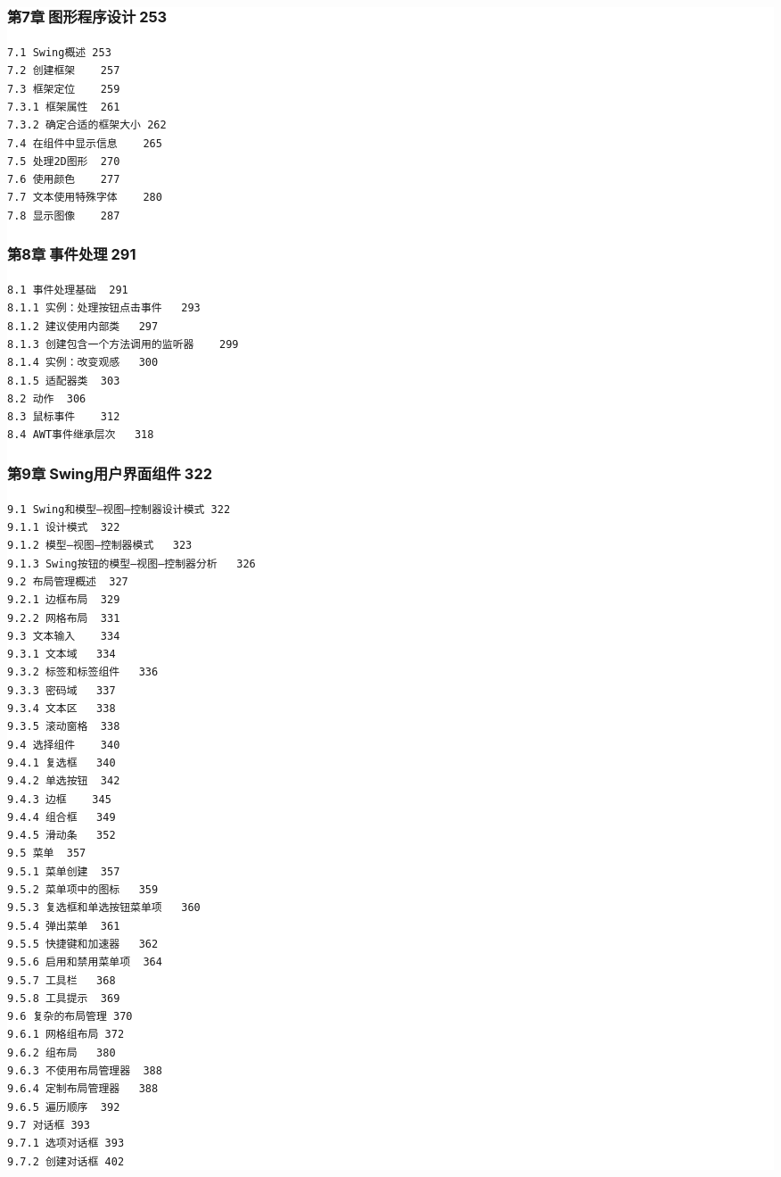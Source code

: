 ### 第7章 图形程序设计	253 

	7.1 Swing概述	253 
	7.2 创建框架	257 
	7.3 框架定位	259 
	7.3.1 框架属性	261 
	7.3.2 确定合适的框架大小	262 
	7.4 在组件中显示信息	265 
	7.5 处理2D图形	270 
	7.6 使用颜色	277 
	7.7 文本使用特殊字体	280 
	7.8 显示图像	287 

### 第8章 事件处理	291 

	8.1 事件处理基础	291 
	8.1.1 实例：处理按钮点击事件	293 
	8.1.2 建议使用内部类	297 
	8.1.3 创建包含一个方法调用的监听器	299 
	8.1.4 实例：改变观感	300 
	8.1.5 适配器类	303 
	8.2 动作	306 
	8.3 鼠标事件	312 
	8.4 AWT事件继承层次	318 

### 第9章 Swing用户界面组件	322 

	9.1 Swing和模型–视图–控制器设计模式	322 
	9.1.1 设计模式	322 
	9.1.2 模型–视图–控制器模式	323 
	9.1.3 Swing按钮的模型–视图–控制器分析	326 
	9.2 布局管理概述	327 
	9.2.1 边框布局	329 
	9.2.2 网格布局	331 
	9.3 文本输入	334 
	9.3.1 文本域	334 
	9.3.2 标签和标签组件	336 
	9.3.3 密码域	337 
	9.3.4 文本区	338 
	9.3.5 滚动窗格	338 
	9.4 选择组件	340 
	9.4.1 复选框	340 
	9.4.2 单选按钮	342 
	9.4.3 边框	345 
	9.4.4 组合框	349 
	9.4.5 滑动条	352 
	9.5 菜单	357 
	9.5.1 菜单创建	357 
	9.5.2 菜单项中的图标	359 
	9.5.3 复选框和单选按钮菜单项	360 
	9.5.4 弹出菜单	361 
	9.5.5 快捷键和加速器	362 
	9.5.6 启用和禁用菜单项	364 
	9.5.7 工具栏	368 
	9.5.8 工具提示	369 
	9.6 复杂的布局管理	370 
	9.6.1 网格组布局	372 
	9.6.2 组布局	380 
	9.6.3 不使用布局管理器	388 
	9.6.4 定制布局管理器	388 
	9.6.5 遍历顺序	392 
	9.7 对话框	393 
	9.7.1 选项对话框	393 
	9.7.2 创建对话框	402 